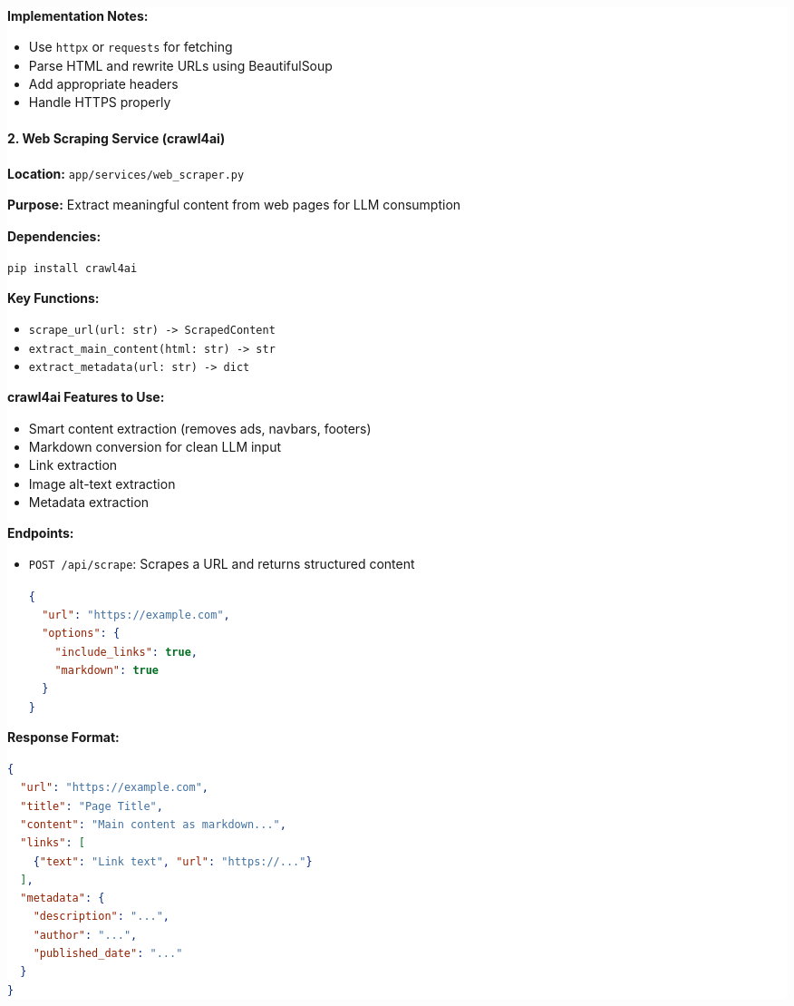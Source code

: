 **Implementation Notes:**
- Use `httpx` or `requests` for fetching
- Parse HTML and rewrite URLs using BeautifulSoup
- Add appropriate headers
- Handle HTTPS properly

#### 2. Web Scraping Service (crawl4ai)
**Location:** `app/services/web_scraper.py`

**Purpose:** Extract meaningful content from web pages for LLM consumption

**Dependencies:**
```bash
pip install crawl4ai
```

**Key Functions:**
- `scrape_url(url: str) -> ScrapedContent`
- `extract_main_content(html: str) -> str`
- `extract_metadata(url: str) -> dict`

**crawl4ai Features to Use:**
- Smart content extraction (removes ads, navbars, footers)
- Markdown conversion for clean LLM input
- Link extraction
- Image alt-text extraction
- Metadata extraction

**Endpoints:**
- `POST /api/scrape`: Scrapes a URL and returns structured content
  ```json
  {
    "url": "https://example.com",
    "options": {
      "include_links": true,
      "markdown": true
    }
  }
  ```

**Response Format:**
```json
{
  "url": "https://example.com",
  "title": "Page Title",
  "content": "Main content as markdown...",
  "links": [
    {"text": "Link text", "url": "https://..."}
  ],
  "metadata": {
    "description": "...",
    "author": "...",
    "published_date": "..."
  }
}
```
